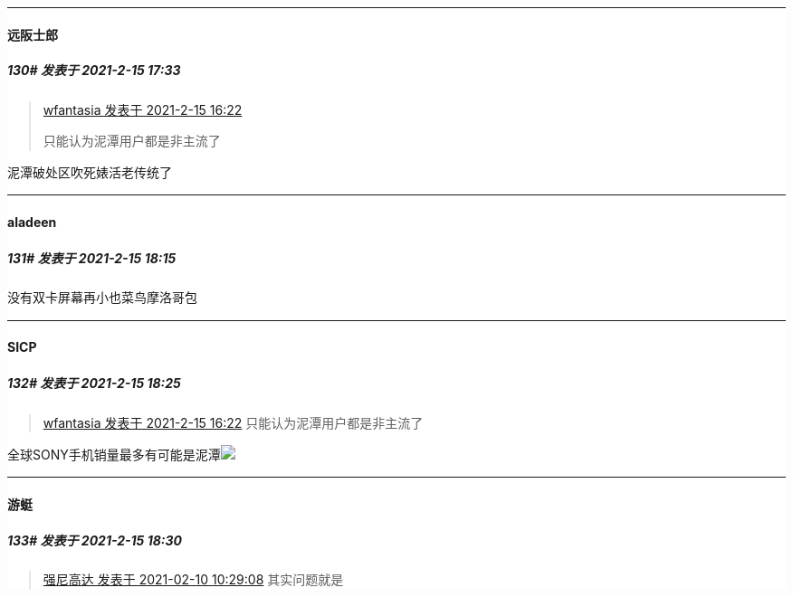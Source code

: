 



*****

####  远阪士郎  
##### 130#       发表于 2021-2-15 17:33



<blockquote><a href="httphttps://bbs.saraba1st.com/2b/forum.php?mod=redirect&amp;goto=findpost&amp;pid=50339134&amp;ptid=1987193" target="_blank">wfantasia 发表于 2021-2-15 16:22</a>

只能认为泥潭用户都是非主流了</blockquote>
泥潭破处区吹死婊活老传统了







*****

####  aladeen  
##### 131#       发表于 2021-2-15 18:15




没有双卡屏幕再小也菜鸟摩洛哥包







*****

####  SICP  
##### 132#       发表于 2021-2-15 18:25



<blockquote><a href="httphttps://bbs.saraba1st.com/2b/forum.php?mod=redirect&amp;goto=findpost&amp;pid=50339134&amp;ptid=1987193" target="_blank">wfantasia 发表于 2021-2-15 16:22</a>
只能认为泥潭用户都是非主流了</blockquote>
全球SONY手机销量最多有可能是泥潭<img src="https://static.saraba1st.com/image/smiley/face2017/067.png" referrerpolicy="no-referrer">







*****

####  游蜓  
##### 133#       发表于 2021-2-15 18:30



<blockquote><a href="httphttps://bbs.saraba1st.com/2b/forum.php?mod=redirect&amp;goto=findpost&amp;pid=50292710&amp;ptid=1987193" target="_blank">强尼高达 发表于 2021-02-10 10:29:08</a>
其实问题就是
